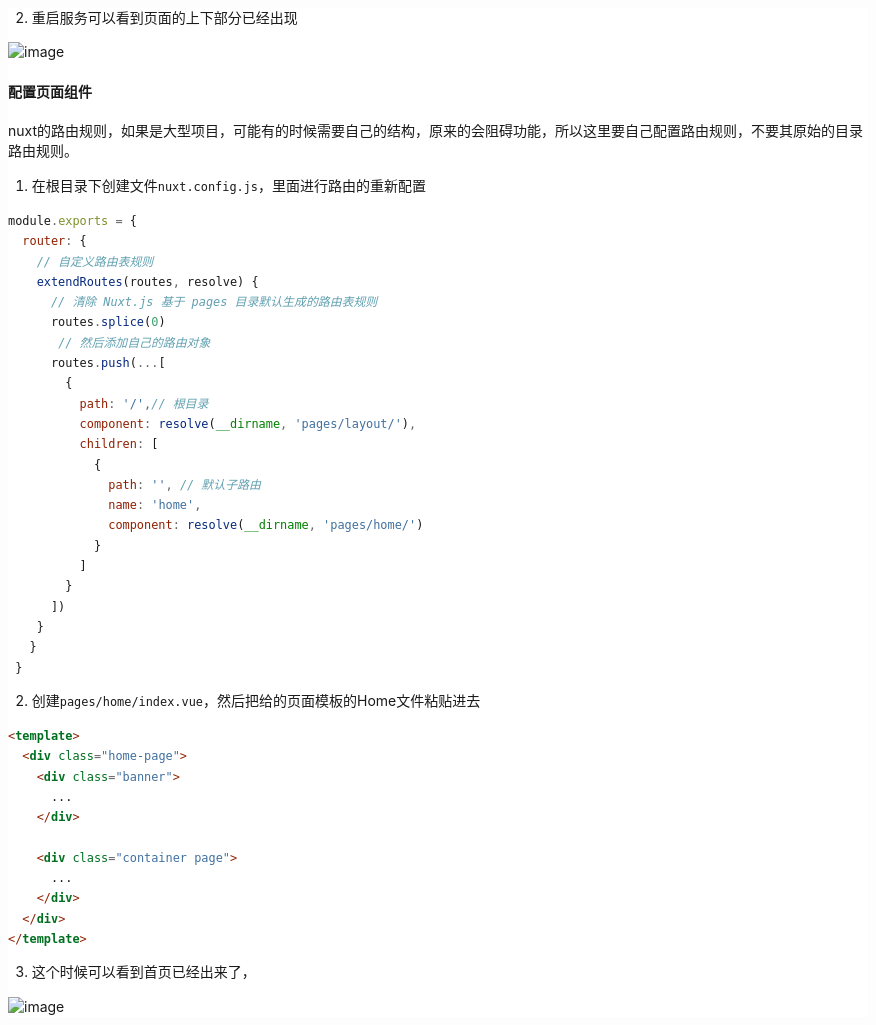 2. 重启服务可以看到页面的上下部分已经出现

![image](/assets/images/ssr/nuxt-ex1.png)

#### 配置页面组件

nuxt的路由规则，如果是大型项目，可能有的时候需要自己的结构，原来的会阻碍功能，所以这里要自己配置路由规则，不要其原始的目录路由规则。

1. 在根目录下创建文件`nuxt.config.js`，里面进行路由的重新配置

```js
module.exports = {
  router: {
    // 自定义路由表规则
    extendRoutes(routes, resolve) {
      // 清除 Nuxt.js 基于 pages 目录默认生成的路由表规则
      routes.splice(0)
       // 然后添加自己的路由对象
      routes.push(...[
        {
          path: '/',// 根目录
          component: resolve(__dirname, 'pages/layout/'),
          children: [
            {
              path: '', // 默认子路由
              name: 'home',
              component: resolve(__dirname, 'pages/home/')
            }
          ]
        }
      ])
    }
   }
 }
```

2. 创建`pages/home/index.vue`，然后把给的页面模板的Home文件粘贴进去

```html
<template>
  <div class="home-page">
    <div class="banner">
      ...
    </div>

    <div class="container page">
      ...
    </div>
  </div>
</template>
```

3. 这个时候可以看到首页已经出来了，

![image](/assets/images/ssr/nuxt-ex2.png)
